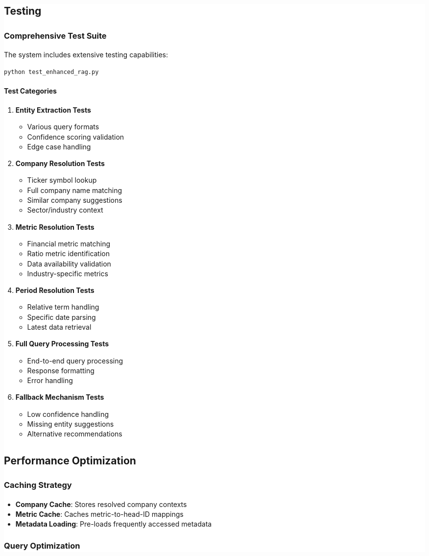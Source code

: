 ## Testing

### Comprehensive Test Suite

The system includes extensive testing capabilities:

```bash
python test_enhanced_rag.py
```

#### Test Categories

1. **Entity Extraction Tests**
   - Various query formats
   - Confidence scoring validation
   - Edge case handling

2. **Company Resolution Tests**
   - Ticker symbol lookup
   - Full company name matching
   - Similar company suggestions
   - Sector/industry context

3. **Metric Resolution Tests**
   - Financial metric matching
   - Ratio metric identification
   - Data availability validation
   - Industry-specific metrics

4. **Period Resolution Tests**
   - Relative term handling
   - Specific date parsing
   - Latest data retrieval

5. **Full Query Processing Tests**
   - End-to-end query processing
   - Response formatting
   - Error handling

6. **Fallback Mechanism Tests**
   - Low confidence handling
   - Missing entity suggestions
   - Alternative recommendations

## Performance Optimization

### Caching Strategy

- **Company Cache**: Stores resolved company contexts
- **Metric Cache**: Caches metric-to-head-ID mappings
- **Metadata Loading**: Pre-loads frequently accessed metadata

### Query Optimization
